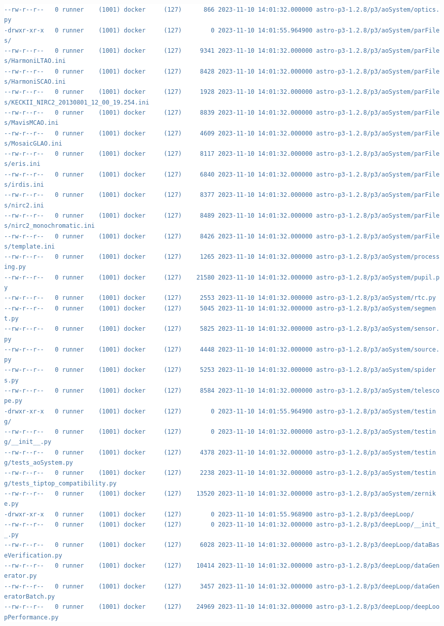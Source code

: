 ```diff
--rw-r--r--   0 runner    (1001) docker     (127)      866 2023-11-10 14:01:32.000000 astro-p3-1.2.8/p3/aoSystem/optics.py
-drwxr-xr-x   0 runner    (1001) docker     (127)        0 2023-11-10 14:01:55.964900 astro-p3-1.2.8/p3/aoSystem/parFiles/
--rw-r--r--   0 runner    (1001) docker     (127)     9341 2023-11-10 14:01:32.000000 astro-p3-1.2.8/p3/aoSystem/parFiles/HarmoniLTAO.ini
--rw-r--r--   0 runner    (1001) docker     (127)     8428 2023-11-10 14:01:32.000000 astro-p3-1.2.8/p3/aoSystem/parFiles/HarmoniSCAO.ini
--rw-r--r--   0 runner    (1001) docker     (127)     1928 2023-11-10 14:01:32.000000 astro-p3-1.2.8/p3/aoSystem/parFiles/KECKII_NIRC2_20130801_12_00_19.254.ini
--rw-r--r--   0 runner    (1001) docker     (127)     8839 2023-11-10 14:01:32.000000 astro-p3-1.2.8/p3/aoSystem/parFiles/MavisMCAO.ini
--rw-r--r--   0 runner    (1001) docker     (127)     4609 2023-11-10 14:01:32.000000 astro-p3-1.2.8/p3/aoSystem/parFiles/MosaicGLAO.ini
--rw-r--r--   0 runner    (1001) docker     (127)     8117 2023-11-10 14:01:32.000000 astro-p3-1.2.8/p3/aoSystem/parFiles/eris.ini
--rw-r--r--   0 runner    (1001) docker     (127)     6840 2023-11-10 14:01:32.000000 astro-p3-1.2.8/p3/aoSystem/parFiles/irdis.ini
--rw-r--r--   0 runner    (1001) docker     (127)     8377 2023-11-10 14:01:32.000000 astro-p3-1.2.8/p3/aoSystem/parFiles/nirc2.ini
--rw-r--r--   0 runner    (1001) docker     (127)     8489 2023-11-10 14:01:32.000000 astro-p3-1.2.8/p3/aoSystem/parFiles/nirc2_monochromatic.ini
--rw-r--r--   0 runner    (1001) docker     (127)     8426 2023-11-10 14:01:32.000000 astro-p3-1.2.8/p3/aoSystem/parFiles/template.ini
--rw-r--r--   0 runner    (1001) docker     (127)     1265 2023-11-10 14:01:32.000000 astro-p3-1.2.8/p3/aoSystem/processing.py
--rw-r--r--   0 runner    (1001) docker     (127)    21580 2023-11-10 14:01:32.000000 astro-p3-1.2.8/p3/aoSystem/pupil.py
--rw-r--r--   0 runner    (1001) docker     (127)     2553 2023-11-10 14:01:32.000000 astro-p3-1.2.8/p3/aoSystem/rtc.py
--rw-r--r--   0 runner    (1001) docker     (127)     5045 2023-11-10 14:01:32.000000 astro-p3-1.2.8/p3/aoSystem/segment.py
--rw-r--r--   0 runner    (1001) docker     (127)     5825 2023-11-10 14:01:32.000000 astro-p3-1.2.8/p3/aoSystem/sensor.py
--rw-r--r--   0 runner    (1001) docker     (127)     4448 2023-11-10 14:01:32.000000 astro-p3-1.2.8/p3/aoSystem/source.py
--rw-r--r--   0 runner    (1001) docker     (127)     5253 2023-11-10 14:01:32.000000 astro-p3-1.2.8/p3/aoSystem/spiders.py
--rw-r--r--   0 runner    (1001) docker     (127)     8584 2023-11-10 14:01:32.000000 astro-p3-1.2.8/p3/aoSystem/telescope.py
-drwxr-xr-x   0 runner    (1001) docker     (127)        0 2023-11-10 14:01:55.964900 astro-p3-1.2.8/p3/aoSystem/testing/
--rw-r--r--   0 runner    (1001) docker     (127)        0 2023-11-10 14:01:32.000000 astro-p3-1.2.8/p3/aoSystem/testing/__init__.py
--rw-r--r--   0 runner    (1001) docker     (127)     4378 2023-11-10 14:01:32.000000 astro-p3-1.2.8/p3/aoSystem/testing/tests_aoSystem.py
--rw-r--r--   0 runner    (1001) docker     (127)     2238 2023-11-10 14:01:32.000000 astro-p3-1.2.8/p3/aoSystem/testing/tests_tiptop_compatibility.py
--rw-r--r--   0 runner    (1001) docker     (127)    13520 2023-11-10 14:01:32.000000 astro-p3-1.2.8/p3/aoSystem/zernike.py
-drwxr-xr-x   0 runner    (1001) docker     (127)        0 2023-11-10 14:01:55.968900 astro-p3-1.2.8/p3/deepLoop/
--rw-r--r--   0 runner    (1001) docker     (127)        0 2023-11-10 14:01:32.000000 astro-p3-1.2.8/p3/deepLoop/__init__.py
--rw-r--r--   0 runner    (1001) docker     (127)     6028 2023-11-10 14:01:32.000000 astro-p3-1.2.8/p3/deepLoop/dataBaseVerification.py
--rw-r--r--   0 runner    (1001) docker     (127)    10414 2023-11-10 14:01:32.000000 astro-p3-1.2.8/p3/deepLoop/dataGenerator.py
--rw-r--r--   0 runner    (1001) docker     (127)     3457 2023-11-10 14:01:32.000000 astro-p3-1.2.8/p3/deepLoop/dataGeneratorBatch.py
--rw-r--r--   0 runner    (1001) docker     (127)    24969 2023-11-10 14:01:32.000000 astro-p3-1.2.8/p3/deepLoop/deepLoopPerformance.py
```